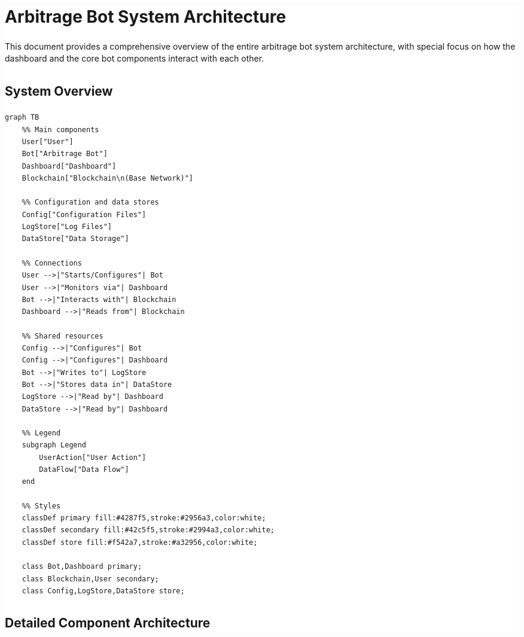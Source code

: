 # Arbitrage Bot System Architecture

This document provides a comprehensive overview of the entire arbitrage bot system architecture, with special focus on how the dashboard and the core bot components interact with each other.

## System Overview

```mermaid
graph TB
    %% Main components
    User["User"]
    Bot["Arbitrage Bot"]
    Dashboard["Dashboard"]
    Blockchain["Blockchain\n(Base Network)"]
    
    %% Configuration and data stores
    Config["Configuration Files"]
    LogStore["Log Files"]
    DataStore["Data Storage"]
    
    %% Connections
    User -->|"Starts/Configures"| Bot
    User -->|"Monitors via"| Dashboard
    Bot -->|"Interacts with"| Blockchain
    Dashboard -->|"Reads from"| Blockchain
    
    %% Shared resources
    Config -->|"Configures"| Bot
    Config -->|"Configures"| Dashboard
    Bot -->|"Writes to"| LogStore
    Bot -->|"Stores data in"| DataStore
    LogStore -->|"Read by"| Dashboard
    DataStore -->|"Read by"| Dashboard
    
    %% Legend
    subgraph Legend
        UserAction["User Action"]
        DataFlow["Data Flow"]
    end
    
    %% Styles
    classDef primary fill:#4287f5,stroke:#2956a3,color:white;
    classDef secondary fill:#42c5f5,stroke:#2994a3,color:white;
    classDef store fill:#f542a7,stroke:#a32956,color:white;
    
    class Bot,Dashboard primary;
    class Blockchain,User secondary;
    class Config,LogStore,DataStore store;
```

## Detailed Component Architecture

